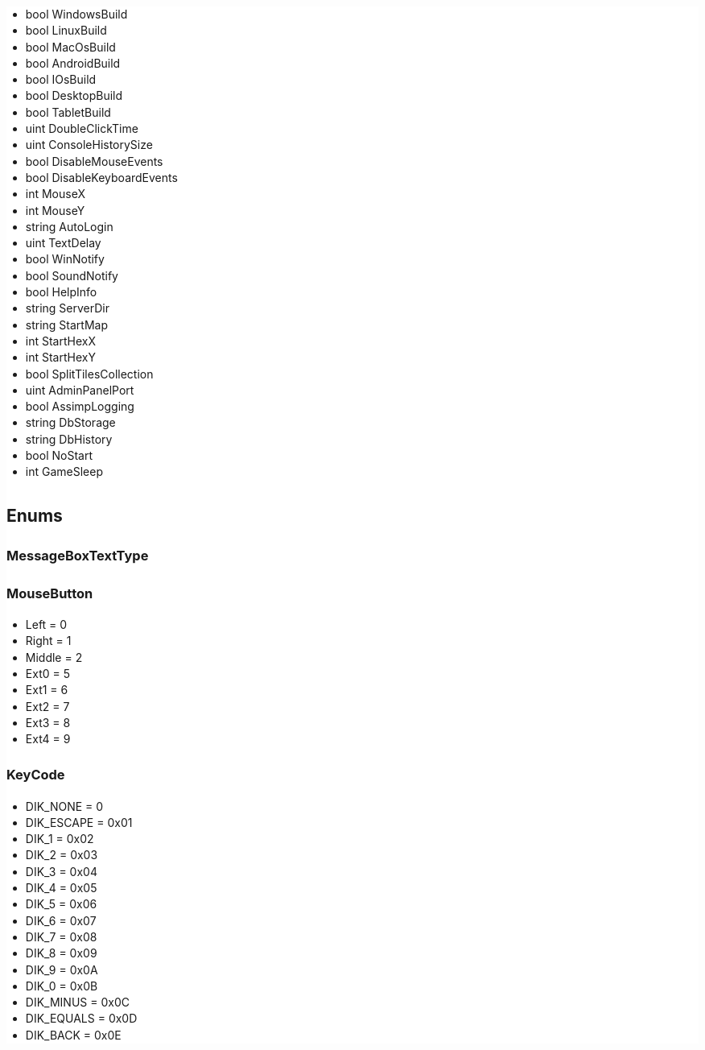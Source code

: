 * bool WindowsBuild
* bool LinuxBuild
* bool MacOsBuild
* bool AndroidBuild
* bool IOsBuild
* bool DesktopBuild
* bool TabletBuild
* uint DoubleClickTime
* uint ConsoleHistorySize
* bool DisableMouseEvents
* bool DisableKeyboardEvents
* int MouseX
* int MouseY
* string AutoLogin
* uint TextDelay
* bool WinNotify
* bool SoundNotify
* bool HelpInfo
* string ServerDir
* string StartMap
* int StartHexX
* int StartHexY
* bool SplitTilesCollection
* uint AdminPanelPort
* bool AssimpLogging
* string DbStorage
* string DbHistory
* bool NoStart
* int GameSleep

## Enums

### MessageBoxTextType


### MouseButton

* Left = 0
* Right = 1
* Middle = 2
* Ext0 = 5
* Ext1 = 6
* Ext2 = 7
* Ext3 = 8
* Ext4 = 9

### KeyCode

* DIK_NONE = 0
* DIK_ESCAPE = 0x01
* DIK_1 = 0x02
* DIK_2 = 0x03
* DIK_3 = 0x04
* DIK_4 = 0x05
* DIK_5 = 0x06
* DIK_6 = 0x07
* DIK_7 = 0x08
* DIK_8 = 0x09
* DIK_9 = 0x0A
* DIK_0 = 0x0B
* DIK_MINUS = 0x0C
* DIK_EQUALS = 0x0D
* DIK_BACK = 0x0E